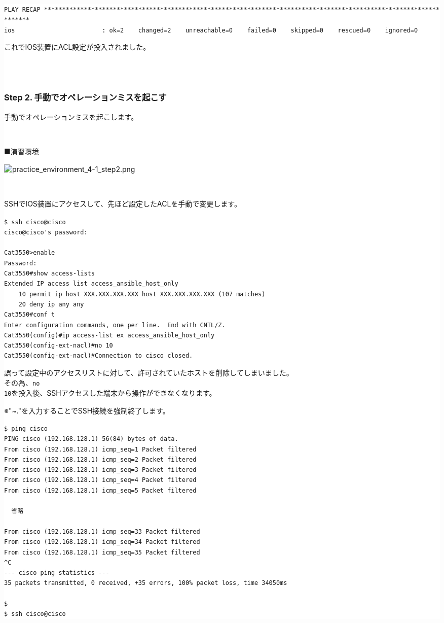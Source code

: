 ```
PLAY RECAP ********************************************************************************************************************
ios                        : ok=2    changed=2    unreachable=0    failed=0    skipped=0    rescued=0    ignored=0

```
これでIOS装置にACL設定が投入されました。


<br>
<br>

### Step 2. 手動でオペレーションミスを起こす 

手動でオペレーションミスを起こします。  

<br>

■演習環境

![practice_environment_4-1_step2.png](./contents/image/practice_environment_4-1_step2.png)

<br>


SSHでIOS装置にアクセスして、先ほど設定したACLを手動で変更します。  
```
$ ssh cisco@cisco
cisco@cisco's password:

Cat3550>enable
Password:
Cat3550#show access-lists
Extended IP access list access_ansible_host_only
    10 permit ip host XXX.XXX.XXX.XXX host XXX.XXX.XXX.XXX (107 matches)
    20 deny ip any any
Cat3550#conf t
Enter configuration commands, one per line.  End with CNTL/Z.
Cat3550(config)#ip access-list ex access_ansible_host_only
Cat3550(config-ext-nacl)#no 10
Cat3550(config-ext-nacl)#Connection to cisco closed.
```

誤って設定中のアクセスリストに対して、許可されていたホストを削除してしまいました。  
その為、<code>no 10</code>を投入後、SSHアクセスした端末から操作ができなくなります。

※"~."を入力することでSSH接続を強制終了します。

```
$ ping cisco
PING cisco (192.168.128.1) 56(84) bytes of data.
From cisco (192.168.128.1) icmp_seq=1 Packet filtered
From cisco (192.168.128.1) icmp_seq=2 Packet filtered
From cisco (192.168.128.1) icmp_seq=3 Packet filtered
From cisco (192.168.128.1) icmp_seq=4 Packet filtered
From cisco (192.168.128.1) icmp_seq=5 Packet filtered

  省略
 
From cisco (192.168.128.1) icmp_seq=33 Packet filtered
From cisco (192.168.128.1) icmp_seq=34 Packet filtered
From cisco (192.168.128.1) icmp_seq=35 Packet filtered
^C
--- cisco ping statistics ---
35 packets transmitted, 0 received, +35 errors, 100% packet loss, time 34050ms

$
$ ssh cisco@cisco
```